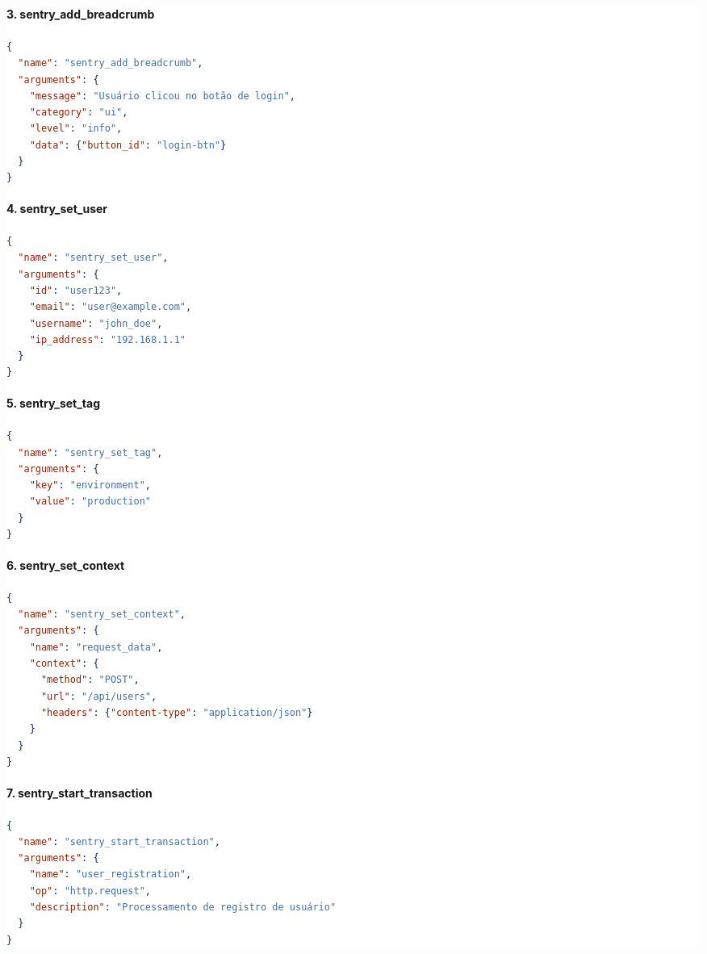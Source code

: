 #### 3. **sentry_add_breadcrumb**
```json
{
  "name": "sentry_add_breadcrumb",
  "arguments": {
    "message": "Usuário clicou no botão de login",
    "category": "ui",
    "level": "info",
    "data": {"button_id": "login-btn"}
  }
}
```

#### 4. **sentry_set_user**
```json
{
  "name": "sentry_set_user",
  "arguments": {
    "id": "user123",
    "email": "user@example.com",
    "username": "john_doe",
    "ip_address": "192.168.1.1"
  }
}
```

#### 5. **sentry_set_tag**
```json
{
  "name": "sentry_set_tag",
  "arguments": {
    "key": "environment",
    "value": "production"
  }
}
```

#### 6. **sentry_set_context**
```json
{
  "name": "sentry_set_context",
  "arguments": {
    "name": "request_data",
    "context": {
      "method": "POST",
      "url": "/api/users",
      "headers": {"content-type": "application/json"}
    }
  }
}
```

#### 7. **sentry_start_transaction**
```json
{
  "name": "sentry_start_transaction",
  "arguments": {
    "name": "user_registration",
    "op": "http.request",
    "description": "Processamento de registro de usuário"
  }
}
```
